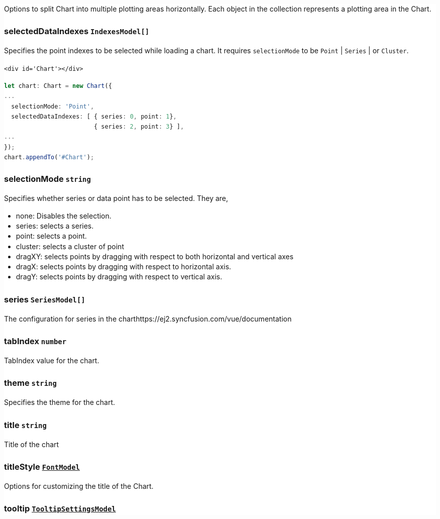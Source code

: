 Options to split Chart into multiple plotting areas horizontally. Each object in the collection represents a plotting area in the Chart.

### selectedDataIndexes `IndexesModel[]`

Specifies the point indexes to be selected while loading a chart. It requires `selectionMode` to be `Point` | `Series` | or `Cluster`.

```
<div id='Chart'></div>
```
```ts
let chart: Chart = new Chart({
...
  selectionMode: 'Point',
  selectedDataIndexes: [ { series: 0, point: 1},
                         { series: 2, point: 3} ],
...
});
chart.appendTo('#Chart');
```

### selectionMode `string`

Specifies whether series or data point has to be selected. They are,
* none: Disables the selection.
* series: selects a series.
* point: selects a point.
* cluster: selects a cluster of point
* dragXY: selects points by dragging with respect to both horizontal and vertical axes
* dragX: selects points by dragging with respect to horizontal axis.
* dragY: selects points by dragging with respect to vertical axis.

### series `SeriesModel[]`

The configuration for series in the charthttps://ej2.syncfusion.com/vue/documentation

### tabIndex `number`

TabIndex value for the chart.

### theme `string`

Specifies the theme for the chart.

### title `string`

Title of the chart

### titleStyle [`FontModel`](./api-fontModel.html)

Options for customizing the title of the Chart.

### tooltip [`TooltipSettingsModel`](https://ej2.syncfusion.com/vue/documentation/api-tooltipSettingsModel.html)
